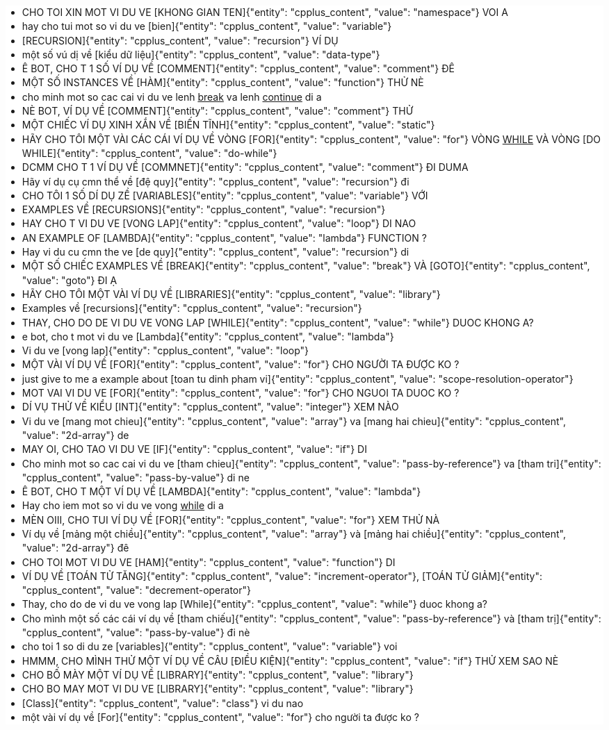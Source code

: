 - CHO TOI XIN MOT VI DU VE [KHONG GIAN TEN]{"entity": "cpplus_content", "value": "namespace"} VOI A
- hay cho tui mot so vi du ve [bien]{"entity": "cpplus_content", "value": "variable"}
- [RECURSION]{"entity": "cpplus_content", "value": "recursion"} VÍ DỤ
- một số vú dị về [kiểu dữ liệu]{"entity": "cpplus_content", "value": "data-type"}
- Ê BOT, CHO T 1 SỐ VÍ DỤ VỀ [COMMENT]{"entity": "cpplus_content", "value": "comment"} ĐÊ
- MỘT SỐ INSTANCES VỀ [HÀM]{"entity": "cpplus_content", "value": "function"} THỬ NÈ
- cho minh mot so cac cai vi du ve lenh [break](cpplus_content) va lenh [continue](cpplus_content) di a
- NÈ BOT, VÍ DỤ VỀ [COMMENT]{"entity": "cpplus_content", "value": "comment"} THỬ
- MỘT CHIẾC VÍ DỤ XINH XẮN VỀ [BIẾN TĨNH]{"entity": "cpplus_content", "value": "static"}
- HÃY CHO TÔI MỘT VÀI CÁC CÁI VÍ DỤ VỀ VÒNG [FOR]{"entity": "cpplus_content", "value": "for"} VÒNG [WHILE](CPPLUS_CONTENT) VÀ VÒNG [DO WHILE]{"entity": "cpplus_content", "value": "do-while"}
- DCMM CHO T 1 VÍ DỤ VỀ [COMMNET]{"entity": "cpplus_content", "value": "comment"} ĐI DUMA
- Hãy ví dụ cụ cmn thể về [đệ quy]{"entity": "cpplus_content", "value": "recursion"} đi
- CHO TÔI 1 SỐ DÍ DỤ ZỀ [VARIABLES]{"entity": "cpplus_content", "value": "variable"} VỚI
- EXAMPLES VỀ [RECURSIONS]{"entity": "cpplus_content", "value": "recursion"}
- HAY CHO T VI DU VE [VONG LAP]{"entity": "cpplus_content", "value": "loop"} DI NAO
- AN EXAMPLE OF [LAMBDA]{"entity": "cpplus_content", "value": "lambda"} FUNCTION ?
- Hay vi du cu cmn the ve [de quy]{"entity": "cpplus_content", "value": "recursion"} di
- MỘT SỐ CHIẾC EXAMPLES VỀ [BREAK]{"entity": "cpplus_content", "value": "break"} VÀ [GOTO]{"entity": "cpplus_content", "value": "goto"} ĐI Ạ
- HÃY CHO TÔI MỘT VÀI VÍ DỤ VỀ [LIBRARIES]{"entity": "cpplus_content", "value": "library"}
- Examples về [recursions]{"entity": "cpplus_content", "value": "recursion"}
- THAY, CHO DO DE VI DU VE VONG LAP [WHILE]{"entity": "cpplus_content", "value": "while"} DUOC KHONG A?
- e bot, cho t mot vi du ve [Lambda]{"entity": "cpplus_content", "value": "lambda"}
- Vi du ve [vong lap]{"entity": "cpplus_content", "value": "loop"}
- MỘT VÀI VÍ DỤ VỀ [FOR]{"entity": "cpplus_content", "value": "for"} CHO NGƯỜI TA ĐƯỢC KO ?
- just give to me a example about [toan tu dinh pham vi]{"entity": "cpplus_content", "value": "scope-resolution-operator"}
- MOT VAI VI DU VE [FOR]{"entity": "cpplus_content", "value": "for"} CHO NGUOI TA DUOC KO ?
- DÍ VỤ THỬ VỀ KIỂU [INT]{"entity": "cpplus_content", "value": "integer"} XEM NÀO
- Vi du ve [mang mot chieu]{"entity": "cpplus_content", "value": "array"} va [mang hai chieu]{"entity": "cpplus_content", "value": "2d-array"} de
- MAY OI, CHO TAO VI DU VE [IF]{"entity": "cpplus_content", "value": "if"} DI
- Cho minh mot so cac cai vi du ve [tham chieu]{"entity": "cpplus_content", "value": "pass-by-reference"} va [tham tri]{"entity": "cpplus_content", "value": "pass-by-value"} di ne
- Ê BOT, CHO T MỘT VÍ DỤ VỀ [LAMBDA]{"entity": "cpplus_content", "value": "lambda"}
- Hay cho iem mot so vi du ve vong [while](cpplus_content) di a
- MÈN OIII, CHO TUI VÍ DỤ VỀ [FOR]{"entity": "cpplus_content", "value": "for"} XEM THỬ NÀ
- Ví dụ về [mảng một chiều]{"entity": "cpplus_content", "value": "array"} và [mảng hai chiều]{"entity": "cpplus_content", "value": "2d-array"} đê
- CHO TOI MOT VI DU VE [HAM]{"entity": "cpplus_content", "value": "function"} DI
- VÍ DỤ VỀ [TOÁN TỬ TĂNG]{"entity": "cpplus_content", "value": "increment-operator"}, [TOÁN TỬ GIẢM]{"entity": "cpplus_content", "value": "decrement-operator"}
- Thay, cho do de vi du ve vong lap [While]{"entity": "cpplus_content", "value": "while"} duoc khong a?
- Cho mình một số các cái ví dụ về [tham chiếu]{"entity": "cpplus_content", "value": "pass-by-reference"} và [tham trị]{"entity": "cpplus_content", "value": "pass-by-value"} đi nè
- cho toi 1 so di du ze [variables]{"entity": "cpplus_content", "value": "variable"} voi
- HMMM, CHO MÌNH THỬ MỘT VÍ DỤ VỀ CÂU [ĐIỀU KIỆN]{"entity": "cpplus_content", "value": "if"} THỬ XEM SAO NÈ
- CHO BỐ MÀY MỘT VÍ DỤ VỀ [LIBRARY]{"entity": "cpplus_content", "value": "library"}
- CHO BO MAY MOT VI DU VE [LIBRARY]{"entity": "cpplus_content", "value": "library"}
- [Class]{"entity": "cpplus_content", "value": "class"} vi du nao
- một vài ví dụ về [For]{"entity": "cpplus_content", "value": "for"} cho người ta được ko ?
